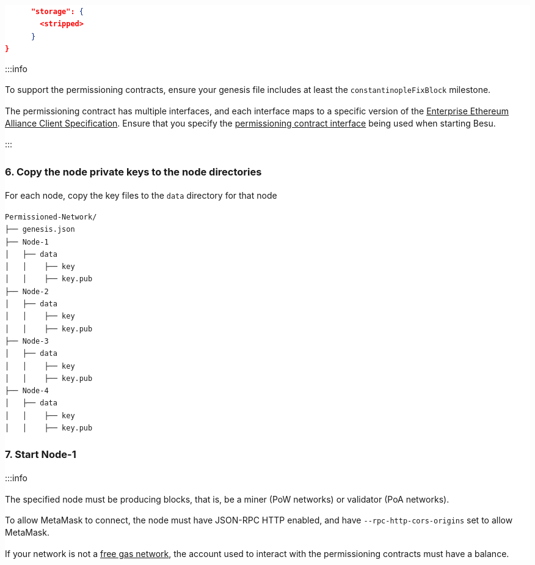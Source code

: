 ```json
      "storage": {
        <stripped>
      }
}
```

:::info

To support the permissioning contracts, ensure your genesis file includes at least the `constantinopleFixBlock` milestone.

The permissioning contract has multiple interfaces, and each interface maps to a specific version of the [Enterprise Ethereum Alliance Client Specification](https://entethalliance.org/technical-specifications/). Ensure that you specify the [permissioning contract interface](../../how-to/use-permissioning/onchain.md) being used when starting Besu.

:::

### 6. Copy the node private keys to the node directories

For each node, copy the key files to the `data` directory for that node

```bash
Permissioned-Network/
├── genesis.json
├── Node-1
│   ├── data
│   │    ├── key
│   │    ├── key.pub
├── Node-2
│   ├── data
│   │    ├── key
│   │    ├── key.pub
├── Node-3
│   ├── data
│   │    ├── key
│   │    ├── key.pub
├── Node-4
│   ├── data
│   │    ├── key
│   │    ├── key.pub
```

### 7. Start Node-1

:::info

The specified node must be producing blocks, that is, be a miner (PoW networks) or validator (PoA networks).

To allow MetaMask to connect, the node must have JSON-RPC HTTP enabled, and have `--rpc-http-cors-origins` set to allow MetaMask.

If your network is not a [free gas network](../../how-to/configure/free-gas.md), the account used to interact with the permissioning contracts must have a balance.
